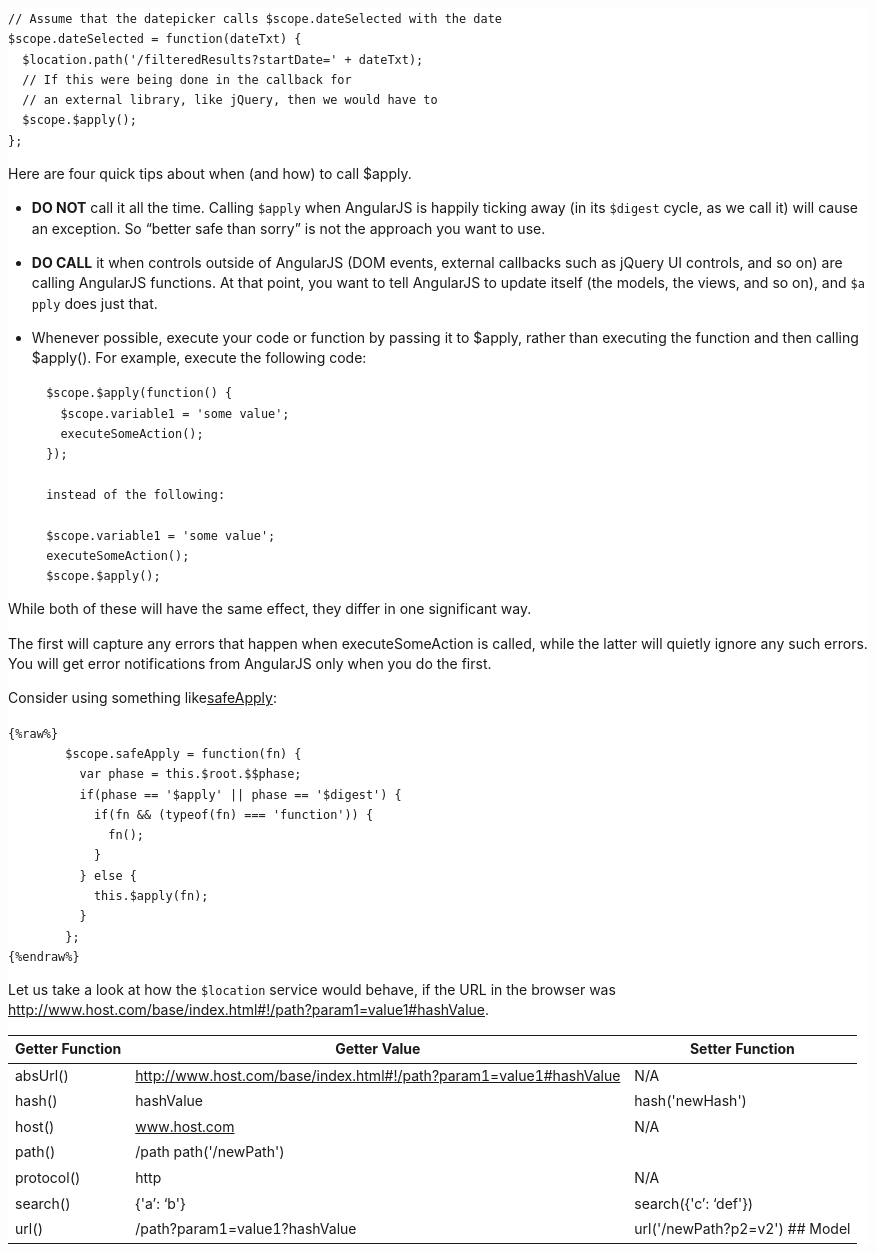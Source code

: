     // Assume that the datepicker calls $scope.dateSelected with the date
    $scope.dateSelected = function(dateTxt) {
      $location.path('/filteredResults?startDate=' + dateTxt);
      // If this were being done in the callback for
      // an external library, like jQuery, then we would have to
      $scope.$apply();
    };

Here are four quick tips about when (and how) to call $apply.

* **DO NOT** call it all the time. Calling `$apply` when AngularJS is happily ticking away (in its `$digest` cycle, as we call it) will cause an exception. So “better safe than sorry” is not the approach you want to use.
* **DO CALL** it when controls outside of AngularJS (DOM events, external callbacks such as jQuery UI controls, and so on) are calling AngularJS functions. At that point, you want to tell AngularJS to update itself (the models, the views, and so on), and `$apply` does just that.
* Whenever possible, execute your code or function by passing it to $apply, rather than executing the function and then calling $apply(). For example, execute the following code:

        $scope.$apply(function() {
          $scope.variable1 = 'some value';
          executeSomeAction();
        });

        instead of the following:

        $scope.variable1 = 'some value';
        executeSomeAction();
        $scope.$apply();

While both of these will have the same effect, they differ in one significant way.

The first will capture any errors that happen when executeSomeAction is called, while the latter will quietly ignore any such errors. You will get error notifications from AngularJS only when you do the first.

Consider using something like[safeApply](https://coderwall.com/p/ngisma):

    {%raw%}
            $scope.safeApply = function(fn) {
              var phase = this.$root.$$phase;
              if(phase == '$apply' || phase == '$digest') {
                if(fn && (typeof(fn) === 'function')) {
                  fn();
                }
              } else {
                this.$apply(fn);
              }
            };
    {%endraw%}

Let us take a look at how the `$location` service would behave, if the URL in the browser was http://www.host.com/base/index.html#!/path?param1=value1#hashValue.

Getter Function |Getter Value | Setter Function
----------------|--------------|--------------
absUrl()|http://www.host.com/base/index.html#!/path?param1=value1#hashValue |N/A
hash() |hashValue |hash('newHash') 
host()|www.host.com |N/A 
path() |/path path('/newPath')
protocol() |http |N/A 
search() |{'a’: ‘b'} |search({'c’: ‘def'})
url() |/path?param1=value1?hashValue |url('/newPath?p2=v2') ## Model
